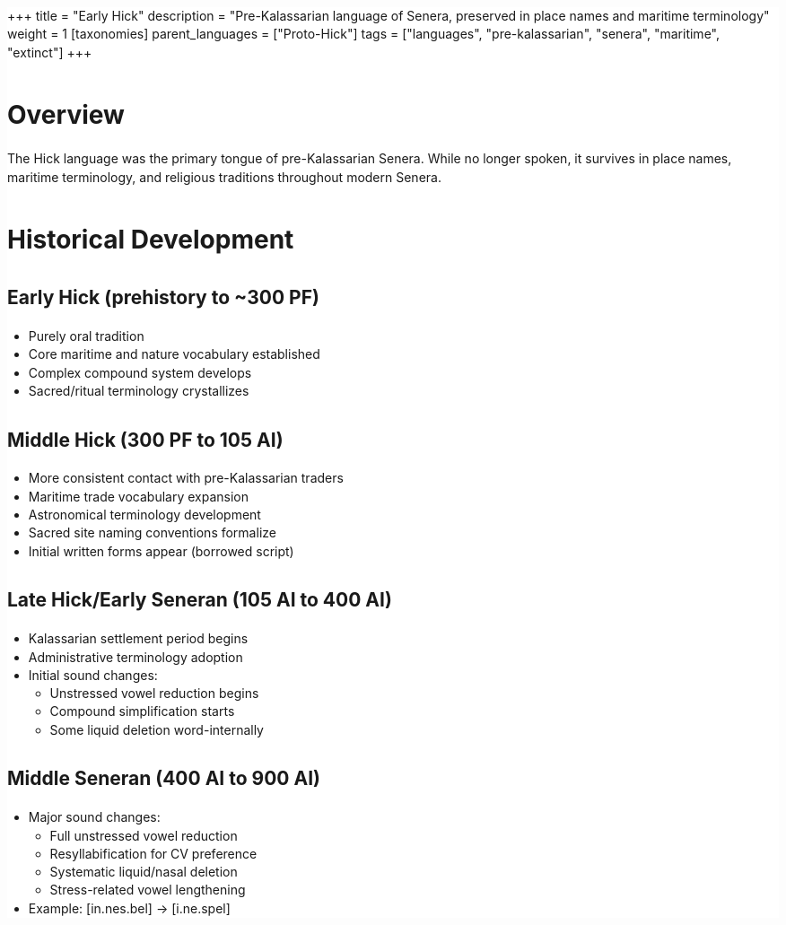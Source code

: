 +++
title = "Early Hick"
description = "Pre-Kalassarian language of Senera, preserved in place names and maritime terminology"
weight = 1
[taxonomies]
parent_languages = ["Proto-Hick"]
tags = ["languages", "pre-kalassarian", "senera", "maritime", "extinct"]
+++

# Overview

The Hick language was the primary tongue of pre-Kalassarian Senera. While no
longer spoken, it survives in place names, maritime terminology, and religious
traditions throughout modern Senera.

# Historical Development

## Early Hick (prehistory to ~300 PF)

- Purely oral tradition
- Core maritime and nature vocabulary established
- Complex compound system develops
- Sacred/ritual terminology crystallizes

## Middle Hick (300 PF to 105 AI)

- More consistent contact with pre-Kalassarian traders
- Maritime trade vocabulary expansion
- Astronomical terminology development
- Sacred site naming conventions formalize
- Initial written forms appear (borrowed script)

## Late Hick/Early Seneran (105 AI to 400 AI)

- Kalassarian settlement period begins
- Administrative terminology adoption
- Initial sound changes:
  - Unstressed vowel reduction begins
  - Compound simplification starts
  - Some liquid deletion word-internally

## Middle Seneran (400 AI to 900 AI)

- Major sound changes:
  - Full unstressed vowel reduction
  - Resyllabification for CV preference
  - Systematic liquid/nasal deletion
  - Stress-related vowel lengthening
- Example: [in.nes.bel] → [i.ne.spel]
